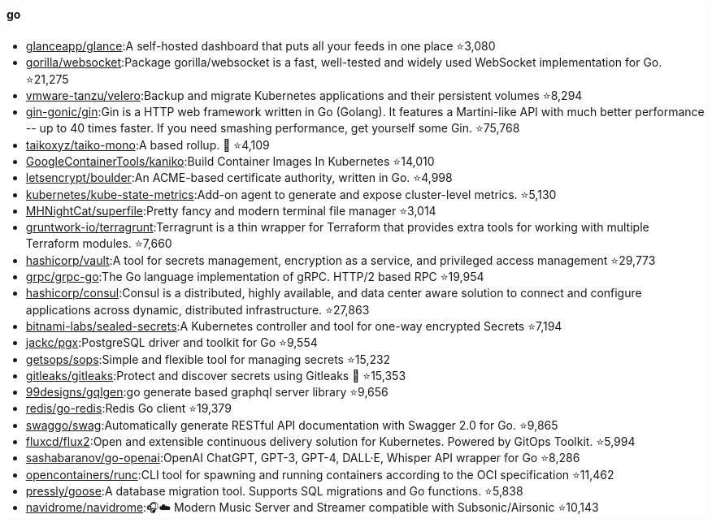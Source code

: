 #### go
* [glanceapp/glance](https://github.com/glanceapp/glance):A self-hosted dashboard that puts all your feeds in one place ⭐3,080
* [gorilla/websocket](https://github.com/gorilla/websocket):Package gorilla/websocket is a fast, well-tested and widely used WebSocket implementation for Go. ⭐21,275
* [vmware-tanzu/velero](https://github.com/vmware-tanzu/velero):Backup and migrate Kubernetes applications and their persistent volumes ⭐8,294
* [gin-gonic/gin](https://github.com/gin-gonic/gin):Gin is a HTTP web framework written in Go (Golang). It features a Martini-like API with much better performance -- up to 40 times faster. If you need smashing performance, get yourself some Gin. ⭐75,768
* [taikoxyz/taiko-mono](https://github.com/taikoxyz/taiko-mono):A based rollup. 🥁 ⭐4,109
* [GoogleContainerTools/kaniko](https://github.com/GoogleContainerTools/kaniko):Build Container Images In Kubernetes ⭐14,010
* [letsencrypt/boulder](https://github.com/letsencrypt/boulder):An ACME-based certificate authority, written in Go. ⭐4,998
* [kubernetes/kube-state-metrics](https://github.com/kubernetes/kube-state-metrics):Add-on agent to generate and expose cluster-level metrics. ⭐5,130
* [MHNightCat/superfile](https://github.com/MHNightCat/superfile):Pretty fancy and modern terminal file manager ⭐3,014
* [gruntwork-io/terragrunt](https://github.com/gruntwork-io/terragrunt):Terragrunt is a thin wrapper for Terraform that provides extra tools for working with multiple Terraform modules. ⭐7,660
* [hashicorp/vault](https://github.com/hashicorp/vault):A tool for secrets management, encryption as a service, and privileged access management ⭐29,773
* [grpc/grpc-go](https://github.com/grpc/grpc-go):The Go language implementation of gRPC. HTTP/2 based RPC ⭐19,954
* [hashicorp/consul](https://github.com/hashicorp/consul):Consul is a distributed, highly available, and data center aware solution to connect and configure applications across dynamic, distributed infrastructure. ⭐27,863
* [bitnami-labs/sealed-secrets](https://github.com/bitnami-labs/sealed-secrets):A Kubernetes controller and tool for one-way encrypted Secrets ⭐7,194
* [jackc/pgx](https://github.com/jackc/pgx):PostgreSQL driver and toolkit for Go ⭐9,554
* [getsops/sops](https://github.com/getsops/sops):Simple and flexible tool for managing secrets ⭐15,232
* [gitleaks/gitleaks](https://github.com/gitleaks/gitleaks):Protect and discover secrets using Gitleaks 🔑 ⭐15,353
* [99designs/gqlgen](https://github.com/99designs/gqlgen):go generate based graphql server library ⭐9,656
* [redis/go-redis](https://github.com/redis/go-redis):Redis Go client ⭐19,379
* [swaggo/swag](https://github.com/swaggo/swag):Automatically generate RESTful API documentation with Swagger 2.0 for Go. ⭐9,865
* [fluxcd/flux2](https://github.com/fluxcd/flux2):Open and extensible continuous delivery solution for Kubernetes. Powered by GitOps Toolkit. ⭐5,994
* [sashabaranov/go-openai](https://github.com/sashabaranov/go-openai):OpenAI ChatGPT, GPT-3, GPT-4, DALL·E, Whisper API wrapper for Go ⭐8,286
* [opencontainers/runc](https://github.com/opencontainers/runc):CLI tool for spawning and running containers according to the OCI specification ⭐11,462
* [pressly/goose](https://github.com/pressly/goose):A database migration tool. Supports SQL migrations and Go functions. ⭐5,838
* [navidrome/navidrome](https://github.com/navidrome/navidrome):🎧☁️ Modern Music Server and Streamer compatible with Subsonic/Airsonic ⭐10,143
